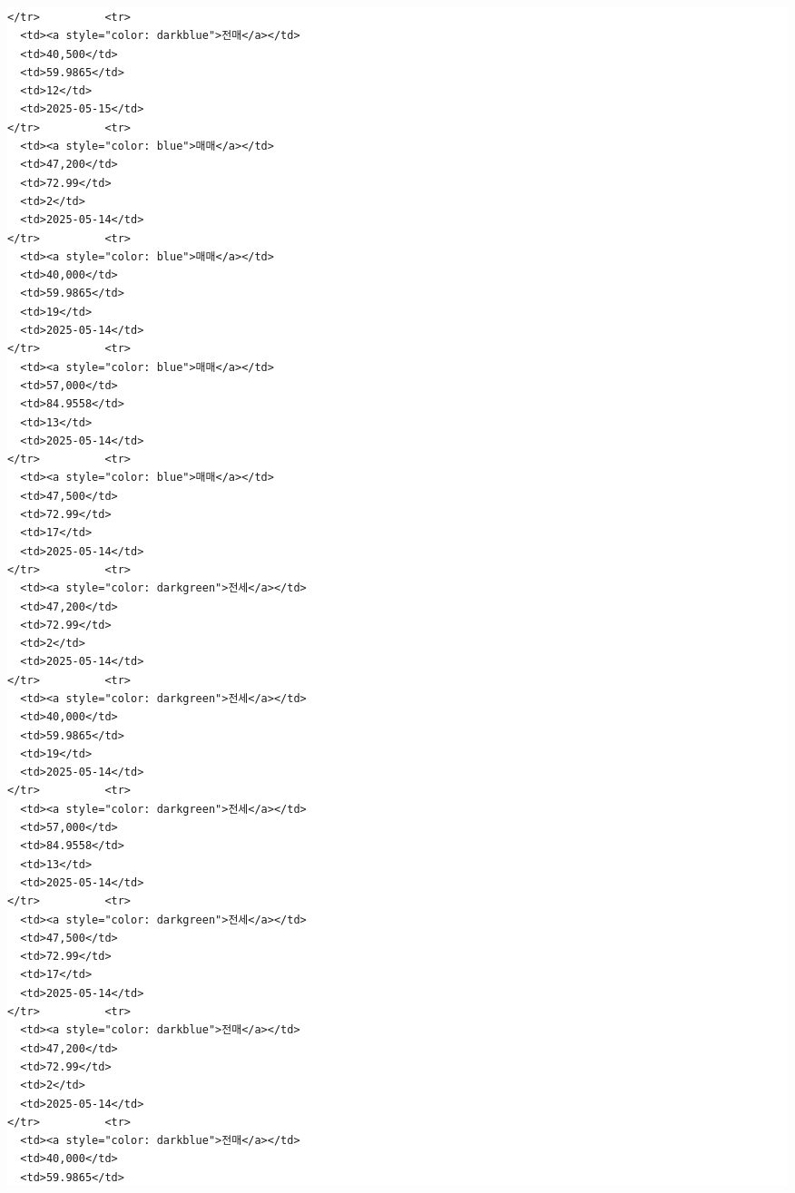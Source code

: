     </tr>          <tr>
      <td><a style="color: darkblue">전매</a></td>
      <td>40,500</td>
      <td>59.9865</td>
      <td>12</td>
      <td>2025-05-15</td>
    </tr>          <tr>
      <td><a style="color: blue">매매</a></td>
      <td>47,200</td>
      <td>72.99</td>
      <td>2</td>
      <td>2025-05-14</td>
    </tr>          <tr>
      <td><a style="color: blue">매매</a></td>
      <td>40,000</td>
      <td>59.9865</td>
      <td>19</td>
      <td>2025-05-14</td>
    </tr>          <tr>
      <td><a style="color: blue">매매</a></td>
      <td>57,000</td>
      <td>84.9558</td>
      <td>13</td>
      <td>2025-05-14</td>
    </tr>          <tr>
      <td><a style="color: blue">매매</a></td>
      <td>47,500</td>
      <td>72.99</td>
      <td>17</td>
      <td>2025-05-14</td>
    </tr>          <tr>
      <td><a style="color: darkgreen">전세</a></td>
      <td>47,200</td>
      <td>72.99</td>
      <td>2</td>
      <td>2025-05-14</td>
    </tr>          <tr>
      <td><a style="color: darkgreen">전세</a></td>
      <td>40,000</td>
      <td>59.9865</td>
      <td>19</td>
      <td>2025-05-14</td>
    </tr>          <tr>
      <td><a style="color: darkgreen">전세</a></td>
      <td>57,000</td>
      <td>84.9558</td>
      <td>13</td>
      <td>2025-05-14</td>
    </tr>          <tr>
      <td><a style="color: darkgreen">전세</a></td>
      <td>47,500</td>
      <td>72.99</td>
      <td>17</td>
      <td>2025-05-14</td>
    </tr>          <tr>
      <td><a style="color: darkblue">전매</a></td>
      <td>47,200</td>
      <td>72.99</td>
      <td>2</td>
      <td>2025-05-14</td>
    </tr>          <tr>
      <td><a style="color: darkblue">전매</a></td>
      <td>40,000</td>
      <td>59.9865</td>